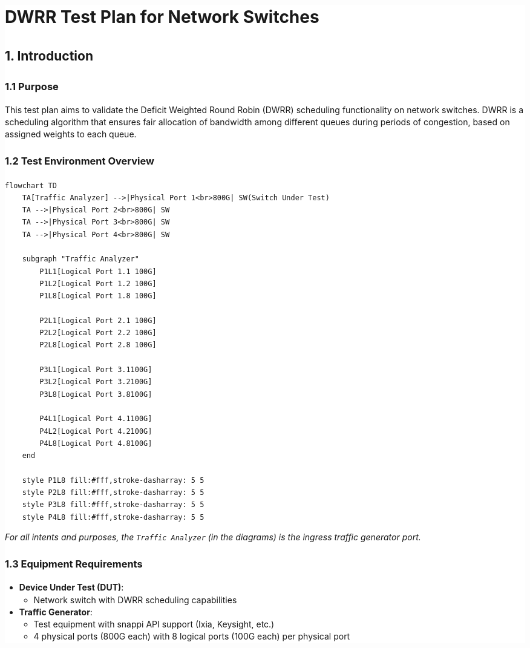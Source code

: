# DWRR Test Plan for Network Switches

## 1. Introduction

### 1.1 Purpose

This test plan aims to validate the Deficit Weighted Round Robin (DWRR) scheduling functionality on network switches. DWRR is a scheduling algorithm that ensures fair allocation of bandwidth among different queues during periods of congestion, based on assigned weights to each queue.

### 1.2 Test Environment Overview

```mermaid
flowchart TD
    TA[Traffic Analyzer] -->|Physical Port 1<br>800G| SW(Switch Under Test)
    TA -->|Physical Port 2<br>800G| SW
    TA -->|Physical Port 3<br>800G| SW
    TA -->|Physical Port 4<br>800G| SW
    
    subgraph "Traffic Analyzer"
        P1L1[Logical Port 1.1 100G]
        P1L2[Logical Port 1.2 100G]
        P1L8[Logical Port 1.8 100G]
        
        P2L1[Logical Port 2.1 100G]
        P2L2[Logical Port 2.2 100G]
        P2L8[Logical Port 2.8 100G]
        
        P3L1[Logical Port 3.1100G]
        P3L2[Logical Port 3.2100G]
        P3L8[Logical Port 3.8100G]
        
        P4L1[Logical Port 4.1100G]
        P4L2[Logical Port 4.2100G]
        P4L8[Logical Port 4.8100G]
    end
    
    style P1L8 fill:#fff,stroke-dasharray: 5 5
    style P2L8 fill:#fff,stroke-dasharray: 5 5
    style P3L8 fill:#fff,stroke-dasharray: 5 5
    style P4L8 fill:#fff,stroke-dasharray: 5 5
```

*For all intents and purposes, the `Traffic Analyzer` (in the diagrams) is the ingress traffic generator port.*

### 1.3 Equipment Requirements

- **Device Under Test (DUT)**: 
  - Network switch with DWRR scheduling capabilities
- **Traffic Generator**: 
  - Test equipment with snappi API support (Ixia, Keysight, etc.)
  - 4 physical ports (800G each) with 8 logical ports (100G each) per physical port
